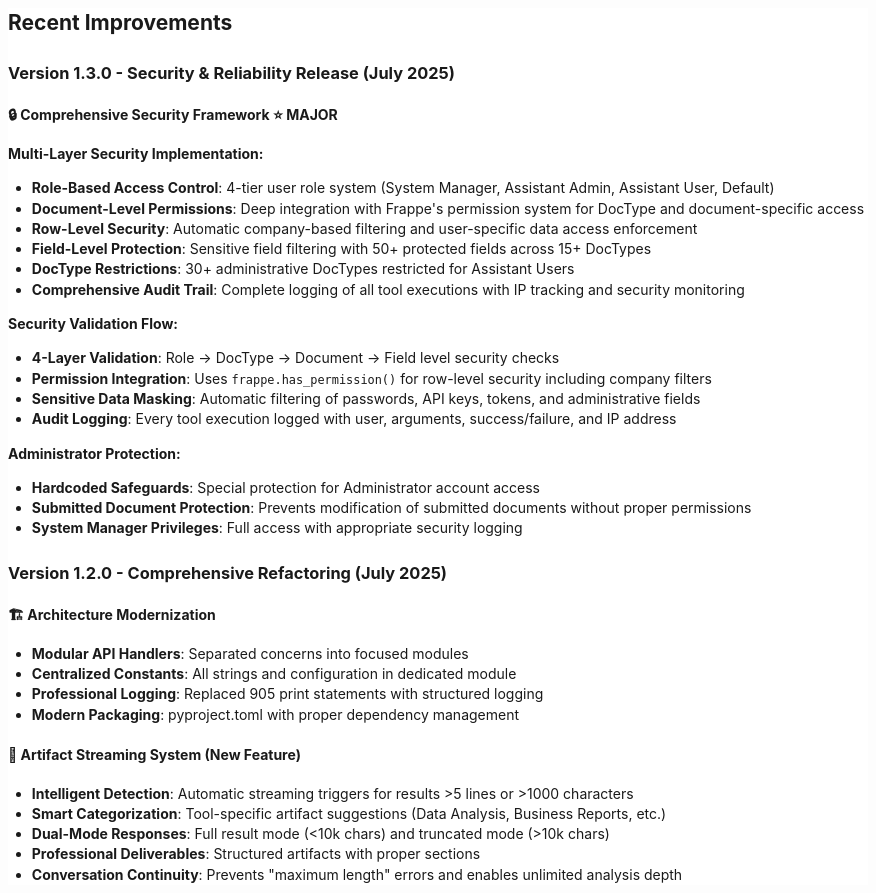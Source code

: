 
## Recent Improvements

### Version 1.3.0 - Security & Reliability Release (July 2025)

#### 🔒 **Comprehensive Security Framework** ⭐ **MAJOR**

**Multi-Layer Security Implementation:**

- **Role-Based Access Control**: 4-tier user role system (System Manager, Assistant Admin, Assistant User, Default)
- **Document-Level Permissions**: Deep integration with Frappe's permission system for DocType and document-specific access
- **Row-Level Security**: Automatic company-based filtering and user-specific data access enforcement
- **Field-Level Protection**: Sensitive field filtering with 50+ protected fields across 15+ DocTypes
- **DocType Restrictions**: 30+ administrative DocTypes restricted for Assistant Users
- **Comprehensive Audit Trail**: Complete logging of all tool executions with IP tracking and security monitoring

**Security Validation Flow:**

- **4-Layer Validation**: Role → DocType → Document → Field level security checks
- **Permission Integration**: Uses `frappe.has_permission()` for row-level security including company filters
- **Sensitive Data Masking**: Automatic filtering of passwords, API keys, tokens, and administrative fields
- **Audit Logging**: Every tool execution logged with user, arguments, success/failure, and IP address

**Administrator Protection:**

- **Hardcoded Safeguards**: Special protection for Administrator account access
- **Submitted Document Protection**: Prevents modification of submitted documents without proper permissions
- **System Manager Privileges**: Full access with appropriate security logging

### Version 1.2.0 - Comprehensive Refactoring (July 2025)

#### 🏗️ **Architecture Modernization**

- **Modular API Handlers**: Separated concerns into focused modules
- **Centralized Constants**: All strings and configuration in dedicated module
- **Professional Logging**: Replaced 905 print statements with structured logging
- **Modern Packaging**: pyproject.toml with proper dependency management

#### 🚀 **Artifact Streaming System** (New Feature)

- **Intelligent Detection**: Automatic streaming triggers for results >5 lines or >1000 characters
- **Smart Categorization**: Tool-specific artifact suggestions (Data Analysis, Business Reports, etc.)
- **Dual-Mode Responses**: Full result mode (<10k chars) and truncated mode (>10k chars)
- **Professional Deliverables**: Structured artifacts with proper sections
- **Conversation Continuity**: Prevents "maximum length" errors and enables unlimited analysis depth
